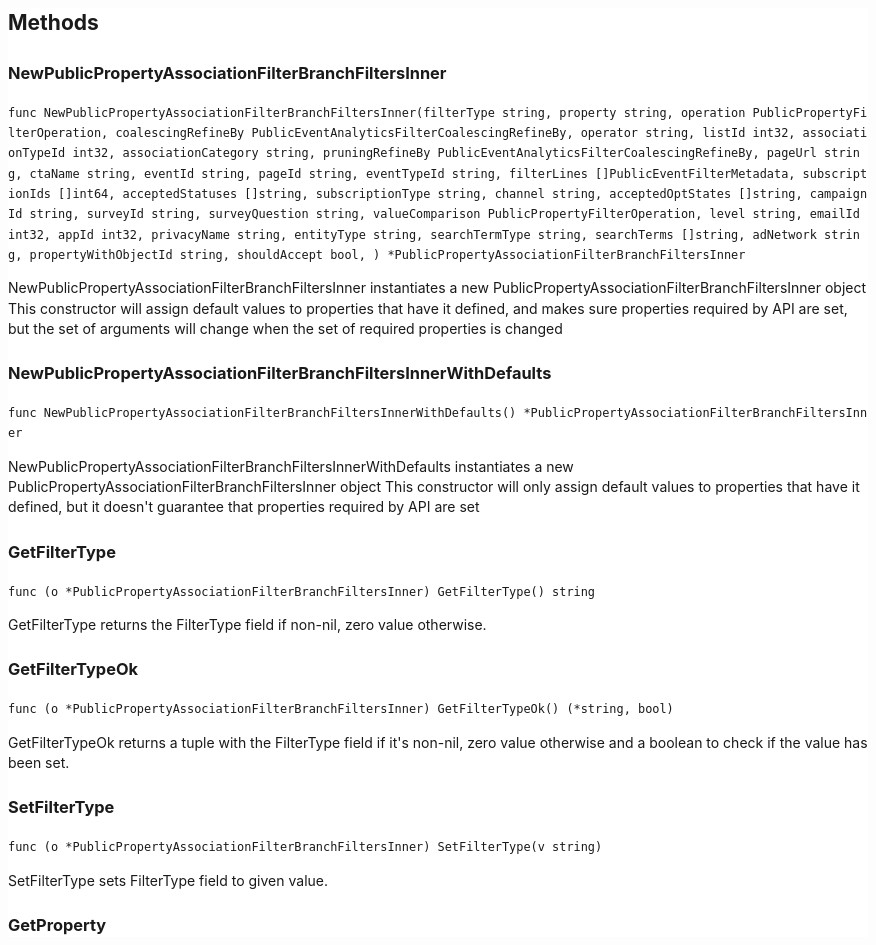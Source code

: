 ## Methods

### NewPublicPropertyAssociationFilterBranchFiltersInner

`func NewPublicPropertyAssociationFilterBranchFiltersInner(filterType string, property string, operation PublicPropertyFilterOperation, coalescingRefineBy PublicEventAnalyticsFilterCoalescingRefineBy, operator string, listId int32, associationTypeId int32, associationCategory string, pruningRefineBy PublicEventAnalyticsFilterCoalescingRefineBy, pageUrl string, ctaName string, eventId string, pageId string, eventTypeId string, filterLines []PublicEventFilterMetadata, subscriptionIds []int64, acceptedStatuses []string, subscriptionType string, channel string, acceptedOptStates []string, campaignId string, surveyId string, surveyQuestion string, valueComparison PublicPropertyFilterOperation, level string, emailId int32, appId int32, privacyName string, entityType string, searchTermType string, searchTerms []string, adNetwork string, propertyWithObjectId string, shouldAccept bool, ) *PublicPropertyAssociationFilterBranchFiltersInner`

NewPublicPropertyAssociationFilterBranchFiltersInner instantiates a new PublicPropertyAssociationFilterBranchFiltersInner object
This constructor will assign default values to properties that have it defined,
and makes sure properties required by API are set, but the set of arguments
will change when the set of required properties is changed

### NewPublicPropertyAssociationFilterBranchFiltersInnerWithDefaults

`func NewPublicPropertyAssociationFilterBranchFiltersInnerWithDefaults() *PublicPropertyAssociationFilterBranchFiltersInner`

NewPublicPropertyAssociationFilterBranchFiltersInnerWithDefaults instantiates a new PublicPropertyAssociationFilterBranchFiltersInner object
This constructor will only assign default values to properties that have it defined,
but it doesn't guarantee that properties required by API are set

### GetFilterType

`func (o *PublicPropertyAssociationFilterBranchFiltersInner) GetFilterType() string`

GetFilterType returns the FilterType field if non-nil, zero value otherwise.

### GetFilterTypeOk

`func (o *PublicPropertyAssociationFilterBranchFiltersInner) GetFilterTypeOk() (*string, bool)`

GetFilterTypeOk returns a tuple with the FilterType field if it's non-nil, zero value otherwise
and a boolean to check if the value has been set.

### SetFilterType

`func (o *PublicPropertyAssociationFilterBranchFiltersInner) SetFilterType(v string)`

SetFilterType sets FilterType field to given value.


### GetProperty
